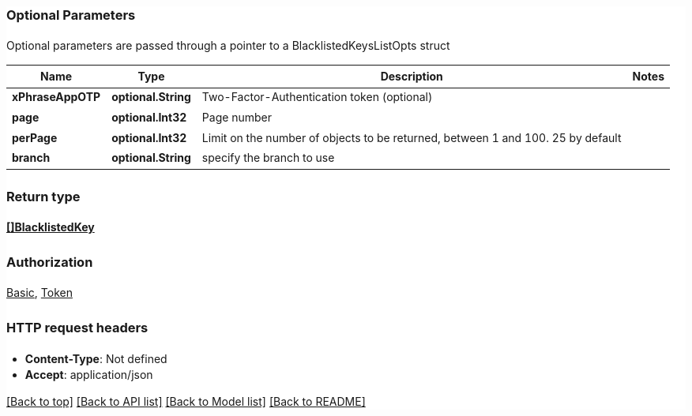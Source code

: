 ### Optional Parameters

Optional parameters are passed through a pointer to a BlacklistedKeysListOpts struct


Name | Type | Description  | Notes
------------- | ------------- | ------------- | -------------
**xPhraseAppOTP** | **optional.String**| Two-Factor-Authentication token (optional) | 
**page** | **optional.Int32**| Page number | 
**perPage** | **optional.Int32**| Limit on the number of objects to be returned, between 1 and 100. 25 by default | 
**branch** | **optional.String**| specify the branch to use | 

### Return type

[**[]BlacklistedKey**](BlacklistedKey.md)

### Authorization

[Basic](../README.md#Basic), [Token](../README.md#Token)

### HTTP request headers

- **Content-Type**: Not defined
- **Accept**: application/json

[[Back to top]](#) [[Back to API list]](../README.md#documentation-for-api-endpoints)
[[Back to Model list]](../README.md#documentation-for-models)
[[Back to README]](../README.md)

